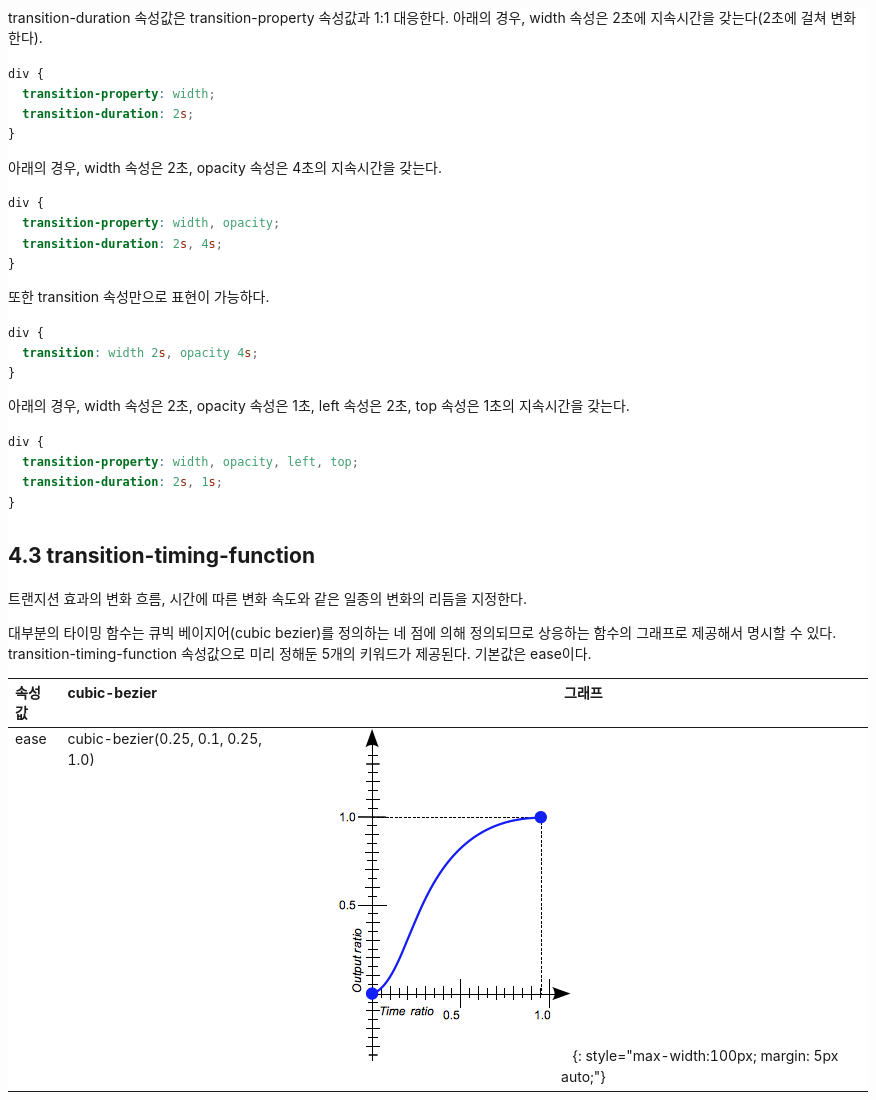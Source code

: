 transition-duration 속성값은 transition-property 속성값과 1:1 대응한다. 아래의 경우, width 속성은 2초에 지속시간을 갖는다(2초에 걸쳐 변화한다).

```css
div {
  transition-property: width;
  transition-duration: 2s;
}
```

아래의 경우, width 속성은 2초, opacity 속성은 4초의 지속시간을 갖는다.

```css
div {
  transition-property: width, opacity;
  transition-duration: 2s, 4s;
}
```

또한 transition 속성만으로 표현이 가능하다.

```css
div {
  transition: width 2s, opacity 4s;
}
```

아래의 경우, width 속성은 2초, opacity 속성은 1초, left 속성은 2초, top 속성은 1초의 지속시간을 갖는다.

```css
div {
  transition-property: width, opacity, left, top;
  transition-duration: 2s, 1s;
}
```

## 4.3 transition-timing-function

트랜지션 효과의 변화 흐름, 시간에 따른 변화 속도와 같은 일종의 변화의 리듬을 지정한다.

대부분의 타이밍 함수는 큐빅 베이지어(cubic bezier)를 정의하는 네 점에 의해 정의되므로 상응하는 함수의 그래프로 제공해서 명시할 수 있다. transition-timing-function 속성값으로 미리 정해둔 5개의 키워드가 제공된다. 기본값은 ease이다.

| 속성값         |  cubic-bezier                     | 그래프  
|:--------------|:----------------------------------|:-----:|
| ease          | cubic-bezier(0.25, 0.1, 0.25, 1.0) | ![](/img/cubic-bezier-ease.png){: style="max-width:100px; margin: 5px auto;"}